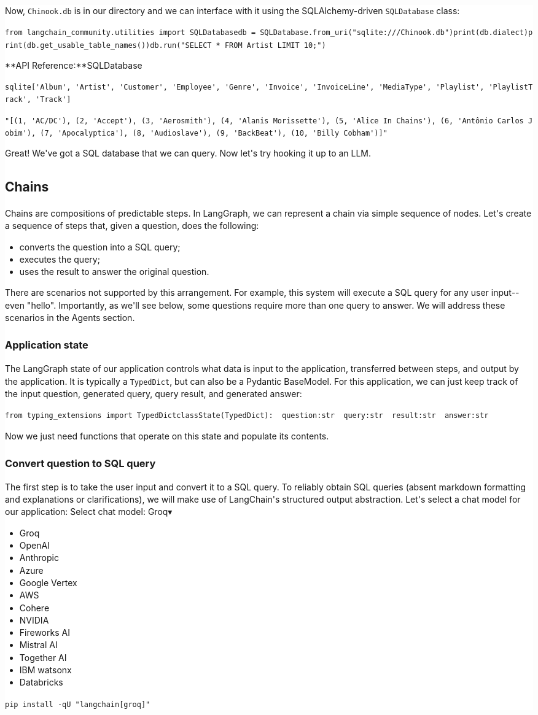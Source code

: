 Now, `Chinook.db` is in our directory and we can interface with it using the SQLAlchemy-driven `SQLDatabase` class:
```
from langchain_community.utilities import SQLDatabasedb = SQLDatabase.from_uri("sqlite:///Chinook.db")print(db.dialect)print(db.get_usable_table_names())db.run("SELECT * FROM Artist LIMIT 10;")
```

**API Reference:**SQLDatabase
```
sqlite['Album', 'Artist', 'Customer', 'Employee', 'Genre', 'Invoice', 'InvoiceLine', 'MediaType', 'Playlist', 'PlaylistTrack', 'Track']
```

```
"[(1, 'AC/DC'), (2, 'Accept'), (3, 'Aerosmith'), (4, 'Alanis Morissette'), (5, 'Alice In Chains'), (6, 'Antônio Carlos Jobim'), (7, 'Apocalyptica'), (8, 'Audioslave'), (9, 'BackBeat'), (10, 'Billy Cobham')]"
```

Great! We've got a SQL database that we can query. Now let's try hooking it up to an LLM.
## Chains​
Chains are compositions of predictable steps. In LangGraph, we can represent a chain via simple sequence of nodes. Let's create a sequence of steps that, given a question, does the following:
  * converts the question into a SQL query;
  * executes the query;
  * uses the result to answer the original question.


There are scenarios not supported by this arrangement. For example, this system will execute a SQL query for any user input-- even "hello". Importantly, as we'll see below, some questions require more than one query to answer. We will address these scenarios in the Agents section.
### Application state​
The LangGraph state of our application controls what data is input to the application, transferred between steps, and output by the application. It is typically a `TypedDict`, but can also be a Pydantic BaseModel.
For this application, we can just keep track of the input question, generated query, query result, and generated answer:
```
from typing_extensions import TypedDictclassState(TypedDict):  question:str  query:str  result:str  answer:str
```

Now we just need functions that operate on this state and populate its contents.
### Convert question to SQL query​
The first step is to take the user input and convert it to a SQL query. To reliably obtain SQL queries (absent markdown formatting and explanations or clarifications), we will make use of LangChain's structured output abstraction.
Let's select a chat model for our application:
Select chat model:
Groq▾
* Groq
* OpenAI
* Anthropic
* Azure
* Google Vertex
* AWS
* Cohere
* NVIDIA
* Fireworks AI
* Mistral AI
* Together AI
* IBM watsonx
* Databricks
```
pip install -qU "langchain[groq]"
```